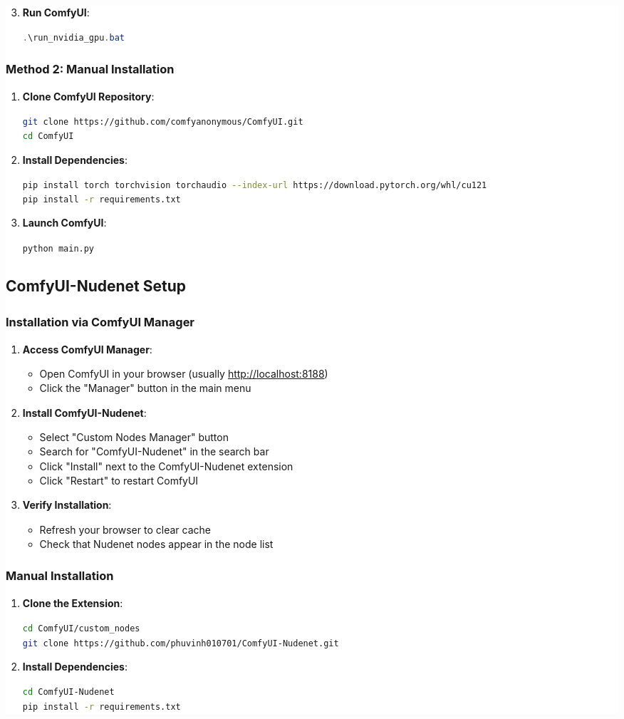 3. **Run ComfyUI**:

   ```powershell
   .\run_nvidia_gpu.bat
   ```

### Method 2: Manual Installation

1. **Clone ComfyUI Repository**:

   ```bash
   git clone https://github.com/comfyanonymous/ComfyUI.git
   cd ComfyUI
   ```

2. **Install Dependencies**:

   ```bash
   pip install torch torchvision torchaudio --index-url https://download.pytorch.org/whl/cu121
   pip install -r requirements.txt
   ```

3. **Launch ComfyUI**:

   ```bash
   python main.py
   ```

## ComfyUI-Nudenet Setup

### Installation via ComfyUI Manager

1. **Access ComfyUI Manager**:
   - Open ComfyUI in your browser (usually <http://localhost:8188>)
   - Click the "Manager" button in the main menu

2. **Install ComfyUI-Nudenet**:
   - Select "Custom Nodes Manager" button
   - Search for "ComfyUI-Nudenet" in the search bar
   - Click "Install" next to the ComfyUI-Nudenet extension
   - Click "Restart" to restart ComfyUI

3. **Verify Installation**:
   - Refresh your browser to clear cache
   - Check that Nudenet nodes appear in the node list

### Manual Installation

1. **Clone the Extension**:

   ```bash
   cd ComfyUI/custom_nodes
   git clone https://github.com/phuvinh010701/ComfyUI-Nudenet.git
   ```

2. **Install Dependencies**:

   ```bash
   cd ComfyUI-Nudenet
   pip install -r requirements.txt
   ```
